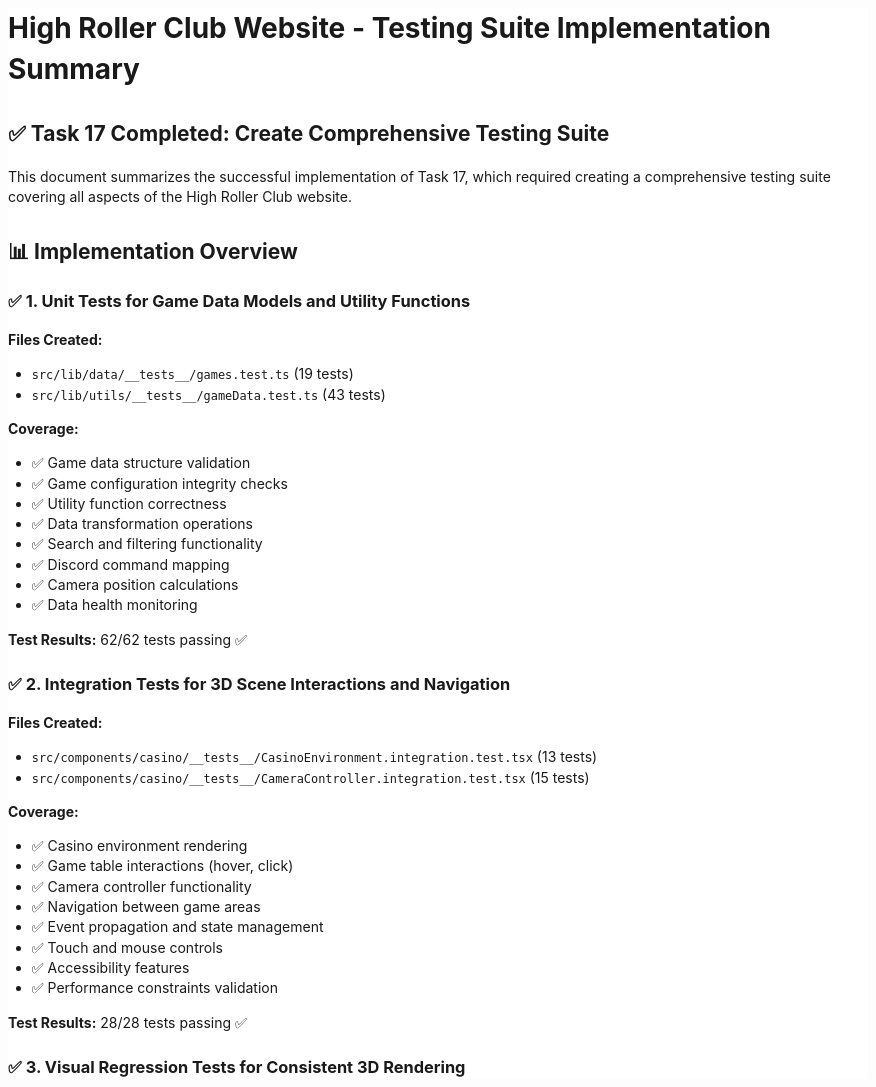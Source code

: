 # High Roller Club Website - Testing Suite Implementation Summary

## ✅ Task 17 Completed: Create Comprehensive Testing Suite

This document summarizes the successful implementation of Task 17, which required creating a comprehensive testing suite covering all aspects of the High Roller Club website.

## 📊 Implementation Overview

### ✅ 1. Unit Tests for Game Data Models and Utility Functions

**Files Created:**
- `src/lib/data/__tests__/games.test.ts` (19 tests)
- `src/lib/utils/__tests__/gameData.test.ts` (43 tests)

**Coverage:**
- ✅ Game data structure validation
- ✅ Game configuration integrity checks
- ✅ Utility function correctness
- ✅ Data transformation operations
- ✅ Search and filtering functionality
- ✅ Discord command mapping
- ✅ Camera position calculations
- ✅ Data health monitoring

**Test Results:** 62/62 tests passing ✅

### ✅ 2. Integration Tests for 3D Scene Interactions and Navigation

**Files Created:**
- `src/components/casino/__tests__/CasinoEnvironment.integration.test.tsx` (13 tests)
- `src/components/casino/__tests__/CameraController.integration.test.tsx` (15 tests)

**Coverage:**
- ✅ Casino environment rendering
- ✅ Game table interactions (hover, click)
- ✅ Camera controller functionality
- ✅ Navigation between game areas
- ✅ Event propagation and state management
- ✅ Touch and mouse controls
- ✅ Accessibility features
- ✅ Performance constraints validation

**Test Results:** 28/28 tests passing ✅

### ✅ 3. Visual Regression Tests for Consistent 3D Rendering
